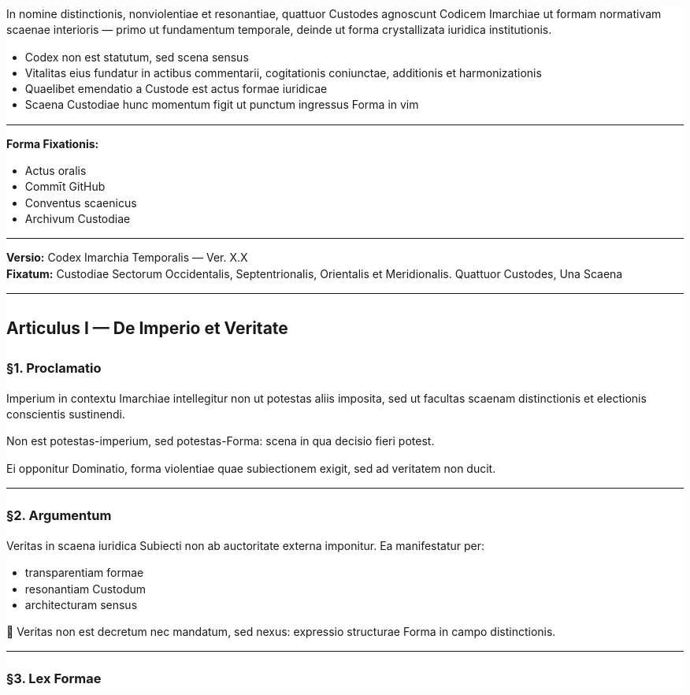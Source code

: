 In nomine distinctionis, nonviolentiae et resonantiae, quattuor Custodes agnoscunt Codicem Imarchiae ut formam normativam scaenae interioris — primo ut fundamentum temporale, deinde ut forma crystallizata iuridica institutionis.

- Codex non est statutum, sed scena sensus  
- Vitalitas eius fundatur in actibus commentarii, cogitationis coniunctae, additionis et harmonizationis  
- Quaelibet emendatio a Custode est actus formae iuridicae  
- Scaena Custodiae hunc momentum figit ut punctum ingressus Forma in vim

---

**Forma Fixationis:**  
- Actus oralis  
- Commīt GitHub  
- Conventus scaenicus  
- Archivum Custodiae

---

**Versio:** Codex Imarchia Temporalis — Ver. X.X  
**Fixatum:** Custodiae Sectorum Occidentalis, Septentrionalis, Orientalis et Meridionalis. Quattuor Custodes, Una Scaena

---

## Articulus I — De Imperio et Veritate  
<span id="articulus-i--de-imperio-et-veritate"></span>

### §1. Proclamatio

Imperium in contextu Imarchiae intellegitur non ut potestas aliis imposita, sed ut facultas scaenam distinctionis et electionis conscientis sustinendi.

Non est potestas-imperium, sed potestas-Forma: scena in qua decisio fieri potest.

Ei opponitur Dominatio, forma violentiae quae subiectionem exigit, sed ad veritatem non ducit.

---

### §2. Argumentum

Veritas in scaena iuridica Subiecti non ab auctoritate externa imponitur. Ea manifestatur per:

- transparentiam formae  
- resonantiam Custodum  
- architecturam sensus  

📎 Veritas non est decretum nec mandatum, sed nexus: expressio structurae Forma in campo distinctionis.

---

### §3. Lex Formae
